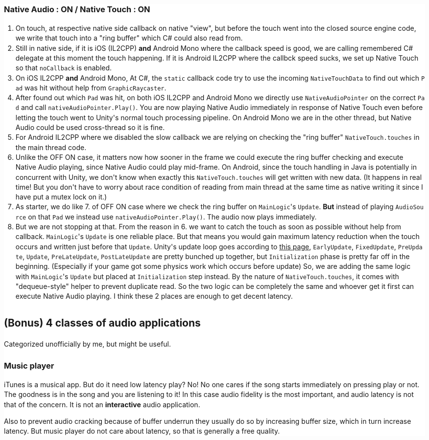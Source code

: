 ### Native Audio : **ON** / Native Touch : **ON**

1. On touch, at respective native side callback on native "view", but before the touch went into the closed source engine code, we write that touch into a "ring buffer" which C# could also read from.
2. Still in native side, if it is iOS (IL2CPP) **and** Android Mono where the callback speed is good, we are calling remembered C# delegate at this moment the touch happening. If it is Android IL2CPP where the callbck speed sucks, we set up Native Touch so that `noCallback` is enabled.
3. On iOS IL2CPP **and** Android Mono, At C#, the `static` callback code try to use the incoming `NativeTouchData` to find out which `Pad` was hit without help from `GraphicRaycaster`.
4. After found out which `Pad` was hit, on both iOS IL2CPP and Android Mono we directly use `NativeAudioPointer` on the correct `Pad` and call `nativeAudioPointer.Play()`. You are now playing Native Audio immediately in response of Native Touch even before letting the touch went to Unity's normal touch processing pipeline. On Android Mono we are in the other thread, but Native Audio could be used cross-thread so it is fine.
5. For Android IL2CPP where we disabled the slow callback we are relying on checking the "ring buffer" `NativeTouch.touches` in the main thread code.
6. Unlike the OFF ON case, it matters now how sooner in the frame we could execute the ring buffer checking and execute Native Audio playing, since Native Audio could play mid-frame. On Android, since the touch handling in Java is potentially in concurrent with Unity, we don't know when exactly this `NativeTouch.touches` will get written with new data. (It happens in real time! But you don't have to worry about race condition of reading from main thread at the same time as native writing it since I have put a mutex lock on it.)
7. As starter, we do like 7. of OFF ON case where we check the ring buffer on `MainLogic`'s `Update`. **But** instead of playing `AudioSource` on that `Pad` we instead use `nativeAudioPointer.Play()`. The audio now plays immediately.
8. But we are not stopping at that. From the reason in 6. we want to catch the touch as soon as possible without help from callback. `MainLogic`'s `Update` is one reliable place. But that means you would gain maximum latency reduction when the touch occurs and written just before that `Update`. Unity's update loop goes according to [this page](https://docs.unity3d.com/Manual/ExecutionOrder.html), `EarlyUpdate`, `FixedUpdate`, `PreUpdate`, `Update`, `PreLateUpdate`, `PostLateUpdate` are pretty bunched up together, but `Initialization` phase is pretty far off in the beginning. (Especially if your game got some physics work which occurs before update) So, we are adding the same logic with `MainLogic`'s `Update` but placed at `Initialization` step instead. By the nature of `NativeTouch.touches`, it comes with "dequeue-style" helper to prevent duplicate read. So the two logic can be completely the same and whoever get it first can execute Native Audio playing. I think these 2 places are enough to get decent latency.

## (Bonus) 4 classes of audio applications

Categorized unofficially by me, but might be useful.

### Music player

iTunes is a musical app. But do it need low latency play? No! No one cares if the song starts immediately on pressing play or not. The goodness is in the song and you are listening to it! In this case audio fidelity is the most important, and audio latency is not that of the concern. It is not an **interactive** audio application.

Also to prevent audio cracking because of buffer underrun they usually do so by increasing buffer size, which in turn increase latency. But music player do not care about latency, so that is generally a free quality.
